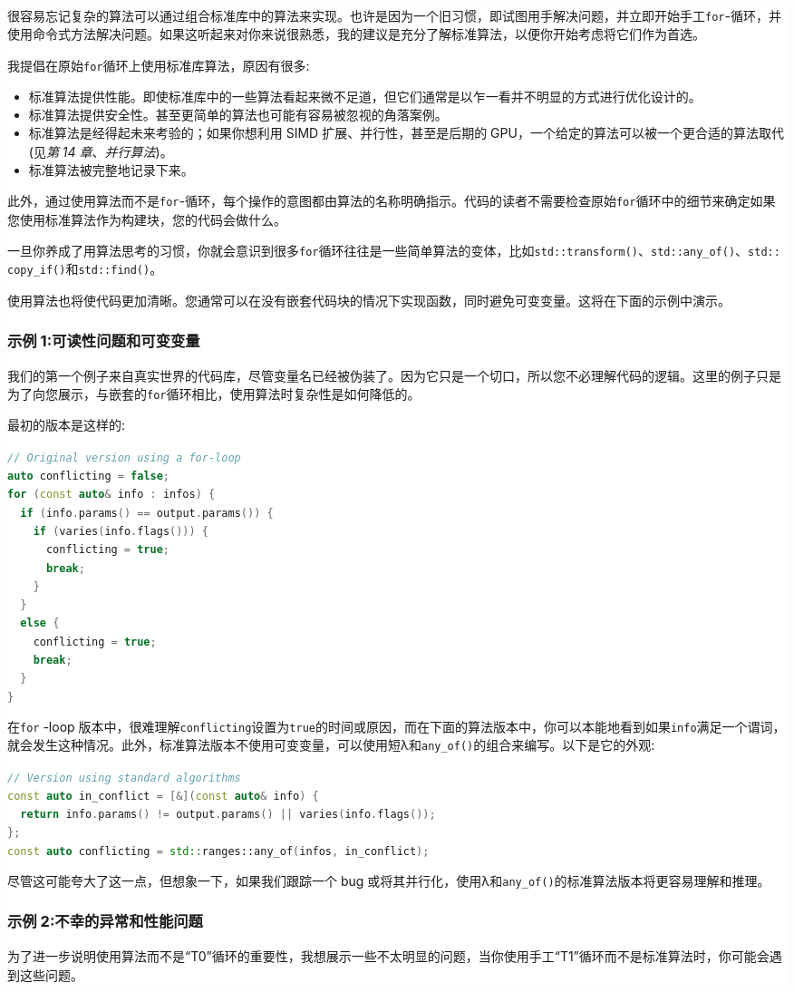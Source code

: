 很容易忘记复杂的算法可以通过组合标准库中的算法来实现。也许是因为一个旧习惯，即试图用手解决问题，并立即开始手工`for`-循环，并使用命令式方法解决问题。如果这听起来对你来说很熟悉，我的建议是充分了解标准算法，以便你开始考虑将它们作为首选。

我提倡在原始`for`循环上使用标准库算法，原因有很多:

*   标准算法提供性能。即使标准库中的一些算法看起来微不足道，但它们通常是以乍一看并不明显的方式进行优化设计的。
*   标准算法提供安全性。甚至更简单的算法也可能有容易被忽视的角落案例。
*   标准算法是经得起未来考验的；如果你想利用 SIMD 扩展、并行性，甚至是后期的 GPU，一个给定的算法可以被一个更合适的算法取代(见*第 14 章*、*并行算法*)。
*   标准算法被完整地记录下来。

此外，通过使用算法而不是`for`-循环，每个操作的意图都由算法的名称明确指示。代码的读者不需要检查原始`for`循环中的细节来确定如果您使用标准算法作为构建块，您的代码会做什么。

一旦你养成了用算法思考的习惯，你就会意识到很多`for`循环往往是一些简单算法的变体，比如`std::transform()`、`std::any_of()`、`std::copy_if()`和`std::find()`。

使用算法也将使代码更加清晰。您通常可以在没有嵌套代码块的情况下实现函数，同时避免可变变量。这将在下面的示例中演示。

### 示例 1:可读性问题和可变变量

我们的第一个例子来自真实世界的代码库，尽管变量名已经被伪装了。因为它只是一个切口，所以您不必理解代码的逻辑。这里的例子只是为了向您展示，与嵌套的`for`循环相比，使用算法时复杂性是如何降低的。

最初的版本是这样的:

```cpp
// Original version using a for-loop
auto conflicting = false;
for (const auto& info : infos) {
  if (info.params() == output.params()) {
    if (varies(info.flags())) {
      conflicting = true;
      break;
    }
  }
  else {
    conflicting = true;
    break;
  }
} 
```

在`for` -loop 版本中，很难理解`conflicting`设置为`true`的时间或原因，而在下面的算法版本中，你可以本能地看到如果`info`满足一个谓词，就会发生这种情况。此外，标准算法版本不使用可变变量，可以使用短λ和`any_of()`的组合来编写。以下是它的外观:

```cpp
// Version using standard algorithms
const auto in_conflict = [&](const auto& info) {
  return info.params() != output.params() || varies(info.flags());
};
const auto conflicting = std::ranges::any_of(infos, in_conflict); 
```

尽管这可能夸大了这一点，但想象一下，如果我们跟踪一个 bug 或将其并行化，使用λ和`any_of()`的标准算法版本将更容易理解和推理。

### 示例 2:不幸的异常和性能问题

为了进一步说明使用算法而不是“T0”循环的重要性，我想展示一些不太明显的问题，当你使用手工“T1”循环而不是标准算法时，你可能会遇到这些问题。
